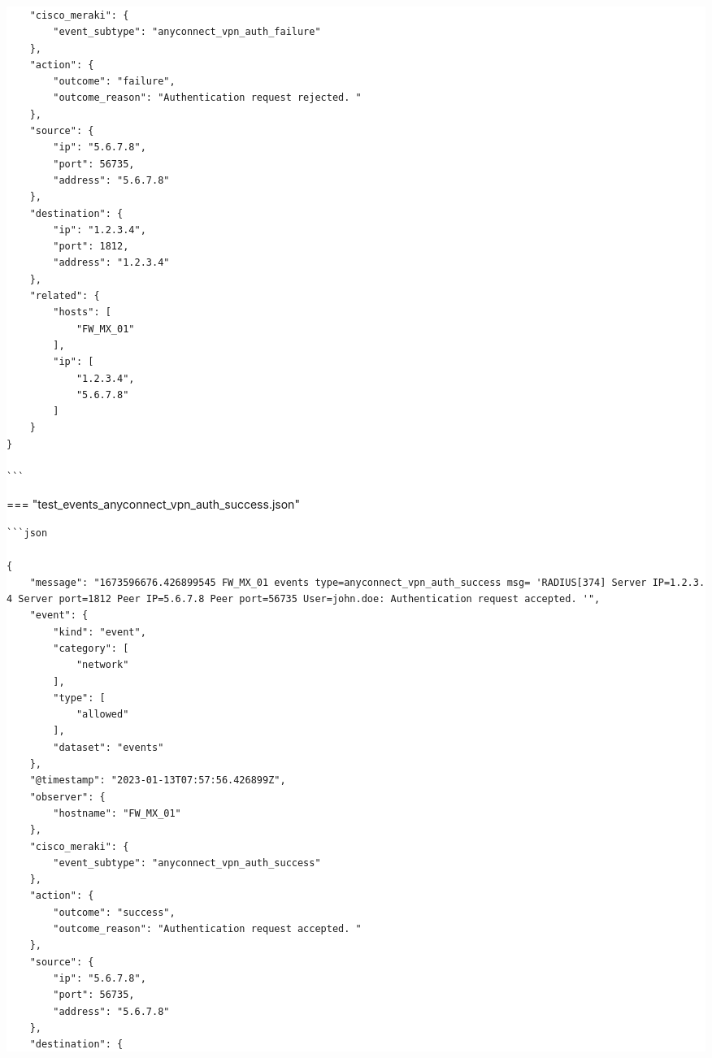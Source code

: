         "cisco_meraki": {
            "event_subtype": "anyconnect_vpn_auth_failure"
        },
        "action": {
            "outcome": "failure",
            "outcome_reason": "Authentication request rejected. "
        },
        "source": {
            "ip": "5.6.7.8",
            "port": 56735,
            "address": "5.6.7.8"
        },
        "destination": {
            "ip": "1.2.3.4",
            "port": 1812,
            "address": "1.2.3.4"
        },
        "related": {
            "hosts": [
                "FW_MX_01"
            ],
            "ip": [
                "1.2.3.4",
                "5.6.7.8"
            ]
        }
    }
    	
	```


=== "test_events_anyconnect_vpn_auth_success.json"

    ```json
	
    {
        "message": "1673596676.426899545 FW_MX_01 events type=anyconnect_vpn_auth_success msg= 'RADIUS[374] Server IP=1.2.3.4 Server port=1812 Peer IP=5.6.7.8 Peer port=56735 User=john.doe: Authentication request accepted. '",
        "event": {
            "kind": "event",
            "category": [
                "network"
            ],
            "type": [
                "allowed"
            ],
            "dataset": "events"
        },
        "@timestamp": "2023-01-13T07:57:56.426899Z",
        "observer": {
            "hostname": "FW_MX_01"
        },
        "cisco_meraki": {
            "event_subtype": "anyconnect_vpn_auth_success"
        },
        "action": {
            "outcome": "success",
            "outcome_reason": "Authentication request accepted. "
        },
        "source": {
            "ip": "5.6.7.8",
            "port": 56735,
            "address": "5.6.7.8"
        },
        "destination": {